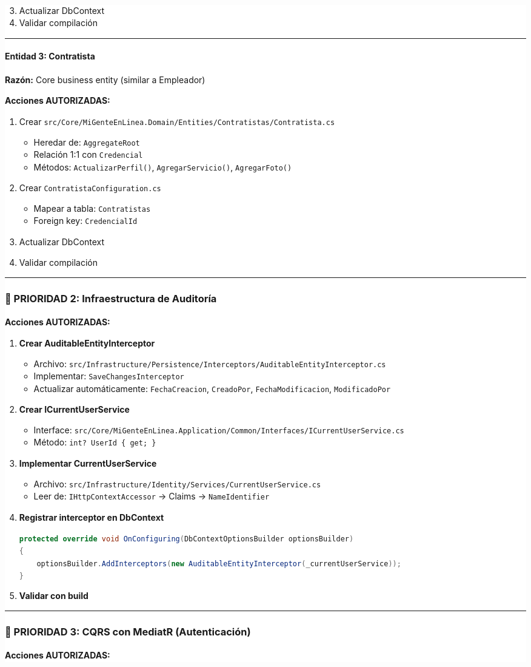 3. Actualizar DbContext
4. Validar compilación

---

#### Entidad 3: Contratista
**Razón:** Core business entity (similar a Empleador)

**Acciones AUTORIZADAS:**

1. Crear `src/Core/MiGenteEnLinea.Domain/Entities/Contratistas/Contratista.cs`
   - Heredar de: `AggregateRoot`
   - Relación 1:1 con `Credencial`
   - Métodos: `ActualizarPerfil()`, `AgregarServicio()`, `AgregarFoto()`

2. Crear `ContratistaConfiguration.cs`
   - Mapear a tabla: `Contratistas`
   - Foreign key: `CredencialId`

3. Actualizar DbContext
4. Validar compilación

---

### 🔄 PRIORIDAD 2: Infraestructura de Auditoría

**Acciones AUTORIZADAS:**

1. **Crear AuditableEntityInterceptor**
   - Archivo: `src/Infrastructure/Persistence/Interceptors/AuditableEntityInterceptor.cs`
   - Implementar: `SaveChangesInterceptor`
   - Actualizar automáticamente: `FechaCreacion`, `CreadoPor`, `FechaModificacion`, `ModificadoPor`

2. **Crear ICurrentUserService**
   - Interface: `src/Core/MiGenteEnLinea.Application/Common/Interfaces/ICurrentUserService.cs`
   - Método: `int? UserId { get; }`

3. **Implementar CurrentUserService**
   - Archivo: `src/Infrastructure/Identity/Services/CurrentUserService.cs`
   - Leer de: `IHttpContextAccessor` → Claims → `NameIdentifier`

4. **Registrar interceptor en DbContext**
   ```csharp
   protected override void OnConfiguring(DbContextOptionsBuilder optionsBuilder)
   {
       optionsBuilder.AddInterceptors(new AuditableEntityInterceptor(_currentUserService));
   }
   ```

5. **Validar con build**

---

### 🚀 PRIORIDAD 3: CQRS con MediatR (Autenticación)

**Acciones AUTORIZADAS:**
